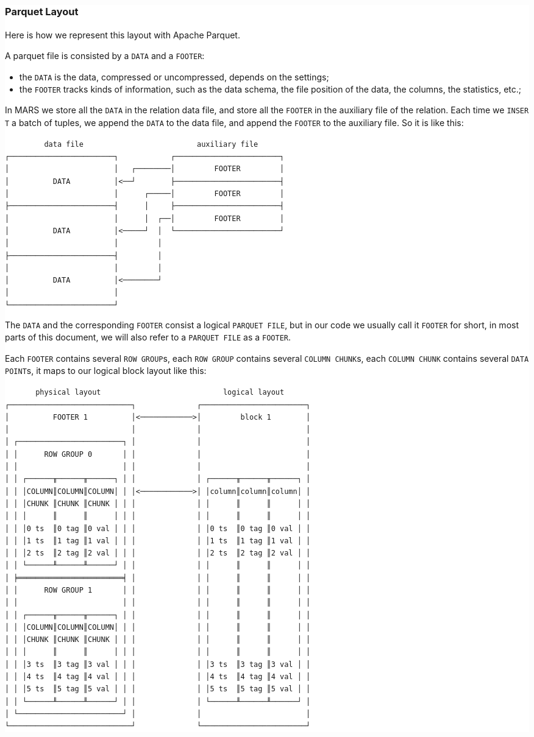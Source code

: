 ### Parquet Layout

Here is how we represent this layout with Apache Parquet.

A parquet file is consisted by a `DATA` and a `FOOTER`:

- the `DATA` is the data, compressed or uncompressed, depends on the settings;
- the `FOOTER` tracks kinds of information, such as the data schema, the file
  position of the data, the columns, the statistics, etc.;

In MARS we store all the `DATA` in the relation data file, and store all the
`FOOTER` in the auxiliary file of the relation.  Each time we `INSERT` a batch
of tuples, we append the `DATA` to the data file, and append the `FOOTER` to
the auxiliary file.  So it is like this:

             data file                          auxiliary file
    ┌────────────────────────┐            ┌────────────────────────┐
    │                        │   ┌────────│         FOOTER         │
    │          DATA          │<──┘        ├────────────────────────┤
    │                        │      ┌─────│         FOOTER         │
    ├────────────────────────┤      │     ├────────────────────────┤
    │                        │      │  ┌──│         FOOTER         │
    │          DATA          │<─────┘  │  └────────────────────────┘
    │                        │         │
    ├────────────────────────┤         │
    │                        │         │
    │          DATA          │<────────┘
    │                        │
    └────────────────────────┘

The `DATA` and the corresponding `FOOTER` consist a logical `PARQUET FILE`, but
in our code we usually call it `FOOTER` for short, in most parts of this
document, we will also refer to a `PARQUET FILE` as a `FOOTER`.

Each `FOOTER` contains several `ROW GROUP`s, each `ROW GROUP` contains several
`COLUMN CHUNK`s, each `COLUMN CHUNK` contains several `DATA POINT`s, it maps to
our logical block layout like this:

           physical layout                            logical layout
    ┌────────────────────────────┐              ┌────────────────────────┐
    │          FOOTER 1          │<────────────>│         block 1        │
    │                            │              │                        │
    │ ┌────────────────────────┐ │              │                        │
    │ │      ROW GROUP 0       │ │              │                        │
    │ │                        │ │              │                        │
    │ │ ┌──────╥──────╥──────┐ │ │              │ ┌──────╥──────╥──────┐ │
    │ │ │COLUMN║COLUMN║COLUMN│ │ │<────────────>│ │column║column║column│ │
    │ │ │CHUNK ║CHUNK ║CHUNK │ │ │              │ │      ║      ║      │ │
    │ │ │      ║      ║      │ │ │              │ │      ║      ║      │ │
    │ │ │0 ts  ║0 tag ║0 val │ │ │              │ │0 ts  ║0 tag ║0 val │ │
    │ │ │1 ts  ║1 tag ║1 val │ │ │              │ │1 ts  ║1 tag ║1 val │ │
    │ │ │2 ts  ║2 tag ║2 val │ │ │              │ │2 ts  ║2 tag ║2 val │ │
    │ │ └──────╨──────╨──────┘ │ │              │ │      ║      ║      │ │
    │ ╞════════════════════════╡ │              │ │      ║      ║      │ │
    │ │      ROW GROUP 1       │ │              │ │      ║      ║      │ │
    │ │                        │ │              │ │      ║      ║      │ │
    │ │ ┌──────╥──────╥──────┐ │ │              │ │      ║      ║      │ │
    │ │ │COLUMN║COLUMN║COLUMN│ │ │              │ │      ║      ║      │ │
    │ │ │CHUNK ║CHUNK ║CHUNK │ │ │              │ │      ║      ║      │ │
    │ │ │      ║      ║      │ │ │              │ │      ║      ║      │ │
    │ │ │3 ts  ║3 tag ║3 val │ │ │              │ │3 ts  ║3 tag ║3 val │ │
    │ │ │4 ts  ║4 tag ║4 val │ │ │              │ │4 ts  ║4 tag ║4 val │ │
    │ │ │5 ts  ║5 tag ║5 val │ │ │              │ │5 ts  ║5 tag ║5 val │ │
    │ │ └──────╨──────╨──────┘ │ │              │ └──────╨──────╨──────┘ │
    │ └────────────────────────┘ │              │                        │
    └────────────────────────────┘              └────────────────────────┘

